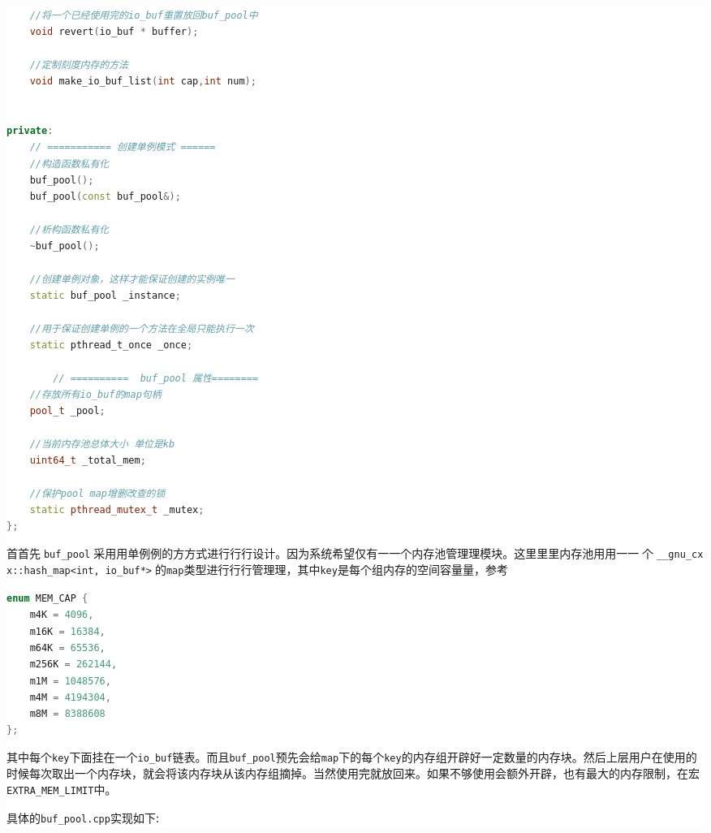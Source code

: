 ```cpp
	//将一个已经使用完的io_buf重置放回buf_pool中
	void revert(io_buf * buffer);

	//定制刻度内存的方法
	void make_io_buf_list(int cap,int num);


private:
	// =========== 创建单例模式 ======
	//构造函数私有化
	buf_pool();
	buf_pool(const buf_pool&);

	//析构函数私有化
	~buf_pool();

	//创建单例对象，这样才能保证创建的实例唯一
	static buf_pool _instance;

	//用于保证创建单例的一个方法在全局只能执行一次
	static pthread_t_once _once;

	    // ==========  buf_pool 属性======== 
    //存放所有io_buf的map句柄    
    pool_t _pool; 

    //当前内存池总体大小 单位是kb
    uint64_t _total_mem;

	//保护pool map增删改查的锁
	static pthread_mutex_t _mutex;
};
```

⾸首先 `buf_pool` 采⽤用单例例的⽅方式进⾏行行设计。因为系统希望仅有⼀一个内存池管理理模块。这⾥里里内存池⽤用⼀一
个 `__gnu_cxx::hash_map<int, io_buf*>` 的`map`类型进⾏行行管理理，其中`key`是每个组内存的空间容量量，参考

```cpp
enum MEM_CAP {
	m4K = 4096,
	m16K = 16384,
	m64K = 65536,
	m256K = 262144,
	m1M = 1048576,
	m4M = 4194304,
	m8M = 8388608
};
```

其中每个`key`下面挂在一个`io_buf`链表。而且`buf_pool`预先会给`map`下的每个`key`的内存组开辟好一定数量的内存块。然后上层用户在使用的时候每次取出一个内存块，就会将该内存块从该内存组摘掉。当然使用完就放回来。如果不够使用会额外开辟，也有最大的内存限制，在宏`EXTRA_MEM_LIMIT`中。

具体的`buf_pool.cpp`实现如下:
